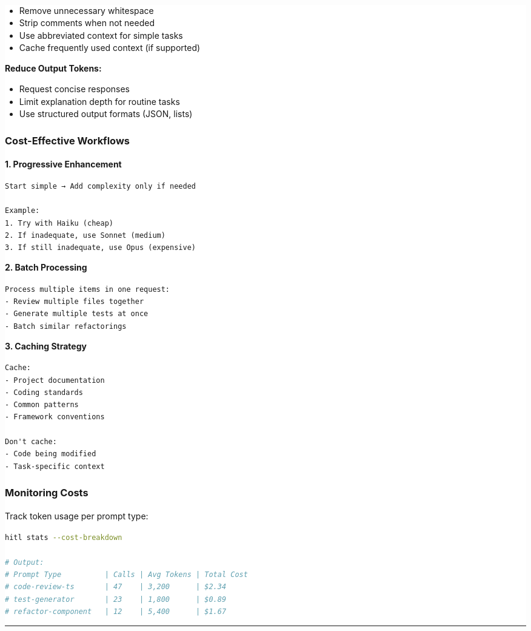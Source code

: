 - Remove unnecessary whitespace
- Strip comments when not needed
- Use abbreviated context for simple tasks
- Cache frequently used context (if supported)

**Reduce Output Tokens:**

- Request concise responses
- Limit explanation depth for routine tasks
- Use structured output formats (JSON, lists)

### Cost-Effective Workflows

**1. Progressive Enhancement**

```
Start simple → Add complexity only if needed

Example:
1. Try with Haiku (cheap)
2. If inadequate, use Sonnet (medium)
3. If still inadequate, use Opus (expensive)
```

**2. Batch Processing**

```
Process multiple items in one request:
- Review multiple files together
- Generate multiple tests at once
- Batch similar refactorings
```

**3. Caching Strategy**

```
Cache:
- Project documentation
- Coding standards
- Common patterns
- Framework conventions

Don't cache:
- Code being modified
- Task-specific context
```

### Monitoring Costs

Track token usage per prompt type:

```bash
hitl stats --cost-breakdown

# Output:
# Prompt Type          | Calls | Avg Tokens | Total Cost
# code-review-ts       | 47    | 3,200      | $2.34
# test-generator       | 23    | 1,800      | $0.89
# refactor-component   | 12    | 5,400      | $1.67
```

---